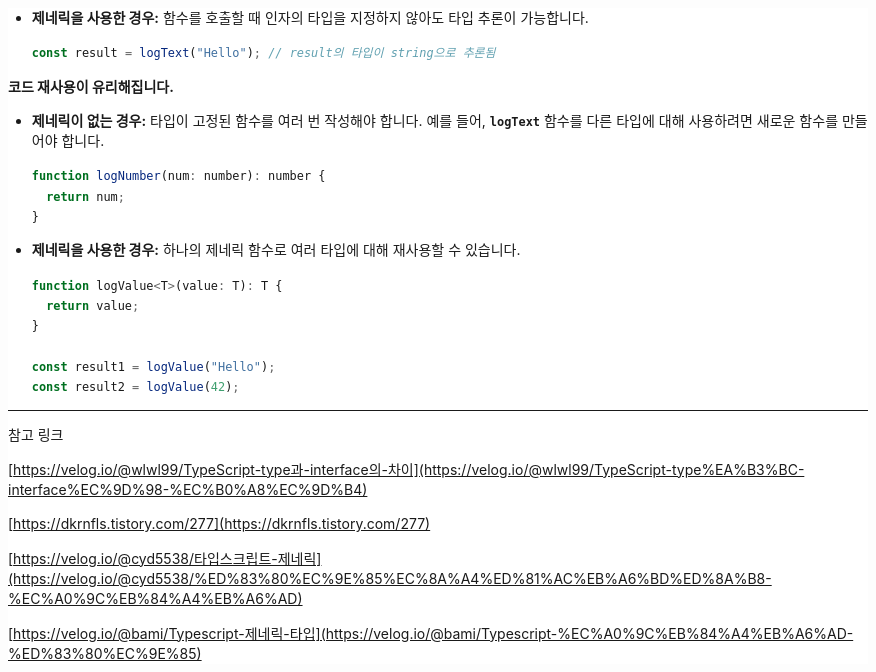 - **제네릭을 사용한 경우:** 함수를 호출할 때 인자의 타입을 지정하지 않아도 타입 추론이 가능합니다.
    
    ```jsx
    const result = logText("Hello"); // result의 타입이 string으로 추론됨
    ```
    

**코드 재사용이 유리해집니다.**

- **제네릭이 없는 경우:** 타입이 고정된 함수를 여러 번 작성해야 합니다. 예를 들어, **`logText`** 함수를 다른 타입에 대해 사용하려면 새로운 함수를 만들어야 합니다.
    
    ```jsx
    function logNumber(num: number): number {
      return num;
    }
    ```
    
- **제네릭을 사용한 경우:** 하나의 제네릭 함수로 여러 타입에 대해 재사용할 수 있습니다.
    
    ```jsx
    function logValue<T>(value: T): T {
      return value;
    }
    
    const result1 = logValue("Hello");
    const result2 = logValue(42);
    ```
    

---

참고 링크

[https://velog.io/@wlwl99/TypeScript-type과-interface의-차이](https://velog.io/@wlwl99/TypeScript-type%EA%B3%BC-interface%EC%9D%98-%EC%B0%A8%EC%9D%B4)

[https://dkrnfls.tistory.com/277](https://dkrnfls.tistory.com/277)

[https://velog.io/@cyd5538/타입스크립트-제네릭](https://velog.io/@cyd5538/%ED%83%80%EC%9E%85%EC%8A%A4%ED%81%AC%EB%A6%BD%ED%8A%B8-%EC%A0%9C%EB%84%A4%EB%A6%AD)

[https://velog.io/@bami/Typescript-제네릭-타입](https://velog.io/@bami/Typescript-%EC%A0%9C%EB%84%A4%EB%A6%AD-%ED%83%80%EC%9E%85)
